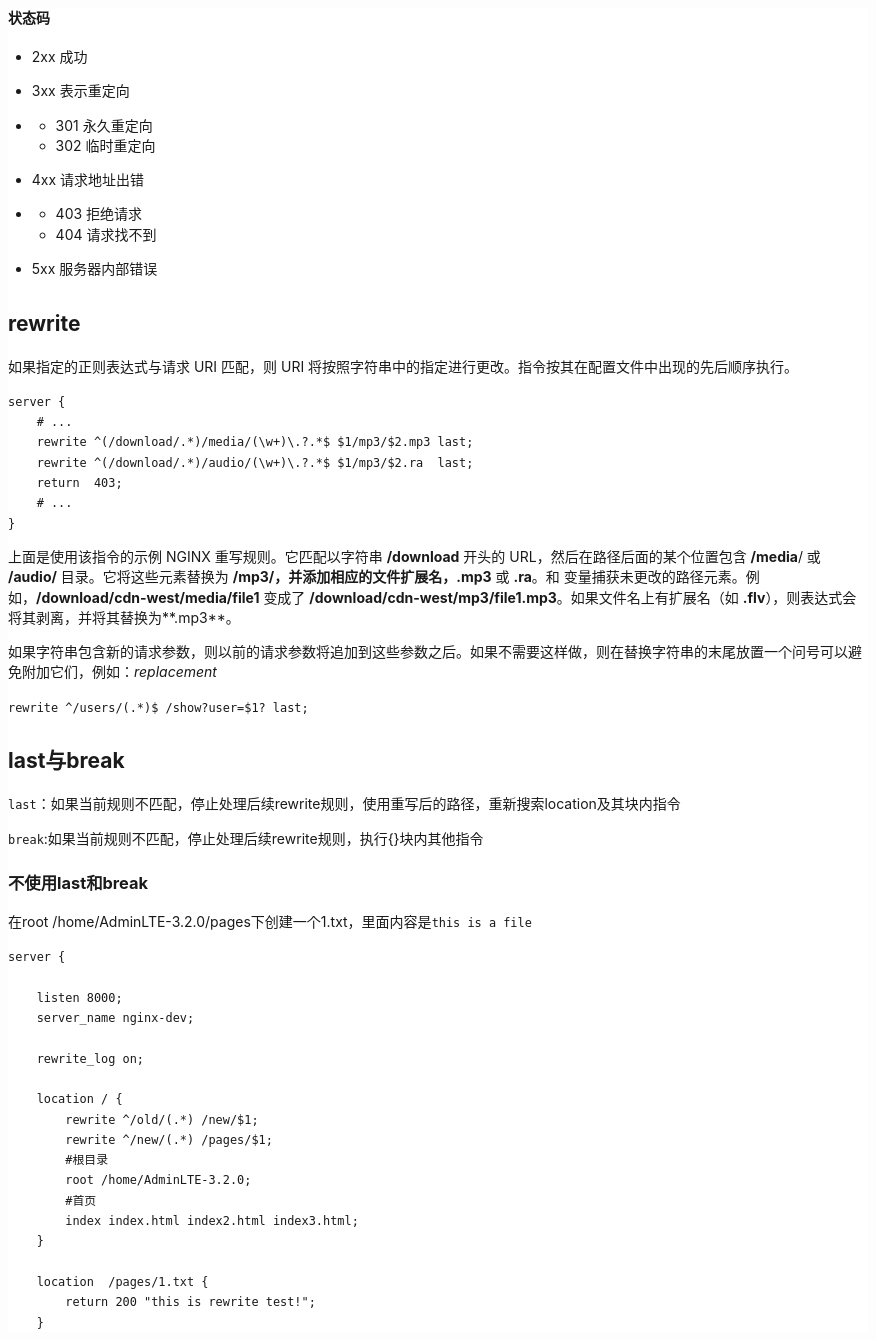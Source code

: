 #### 状态码

- 2xx 成功
- 3xx 表示重定向

- - 301 永久重定向
  - 302 临时重定向

- 4xx 请求地址出错

- - 403 拒绝请求
  - 404 请求找不到

- 5xx 服务器内部错误

## rewrite

‎如果指定的正则表达式与请求 URI 匹配，则 URI 将按照字符串中的指定进行更改。指令按其在配置文件中出现的先后顺序执行。

```nginx
server {
    # ...
    rewrite ^(/download/.*)/media/(\w+)\.?.*$ $1/mp3/$2.mp3 last;
    rewrite ^(/download/.*)/audio/(\w+)\.?.*$ $1/mp3/$2.ra  last;
    return  403;
    # ...
}
```

上面是使用该指令的示例 NGINX 重写规则。它匹配以字符串 **/download** 开头的 URL，然后在路径后面的某个位置包含 **/media**/ 或 **/audio/** 目录。它将这些元素替换为 **/mp3/，**并添加相应的文件扩展名**，.mp3** 或 **.ra**。和 变量捕获未更改的路径元素。例如，**/download/cdn-west/media/file1** 变成了 **/download/cdn-west/mp3/file1.mp3**。如果文件名上有扩展名（如 **.flv**），则表达式会将其剥离，并将其替换为**.mp3**。

如果字符串包含新的请求参数，则以前的请求参数将追加到这些参数之后。如果不需要这样做，则在替换字符串的末尾放置一个问号可以避免附加它们，例如：*replacement*

```nginx
rewrite ^/users/(.*)$ /show?user=$1? last;
```

## last与break

`last`：如果当前规则不匹配，停止处理后续rewrite规则，使用重写后的路径，重新搜索location及其块内指令

`break`:如果当前规则不匹配，停止处理后续rewrite规则，执行{}块内其他指令

### 不使用last和break

在root /home/AdminLTE-3.2.0/pages下创建一个1.txt，里面内容是`this is a file`

```nginx
server {

    listen 8000;
    server_name nginx-dev;

    rewrite_log on;

    location / {
        rewrite ^/old/(.*) /new/$1;
        rewrite ^/new/(.*) /pages/$1;
        #根目录
        root /home/AdminLTE-3.2.0;
        #首页
        index index.html index2.html index3.html;
    }

    location  /pages/1.txt {
        return 200 "this is rewrite test!";
    }
```
